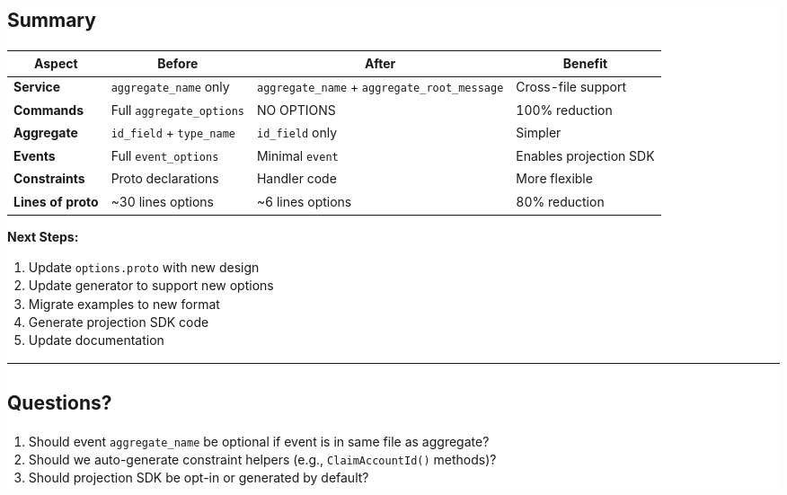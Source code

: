 
## Summary

| Aspect | Before | After | Benefit |
|--------|--------|-------|---------|
| **Service** | `aggregate_name` only | `aggregate_name` + `aggregate_root_message` | Cross-file support |
| **Commands** | Full `aggregate_options` | NO OPTIONS | 100% reduction |
| **Aggregate** | `id_field` + `type_name` | `id_field` only | Simpler |
| **Events** | Full `event_options` | Minimal `event` | Enables projection SDK |
| **Constraints** | Proto declarations | Handler code | More flexible |
| **Lines of proto** | ~30 lines options | ~6 lines options | 80% reduction |

**Next Steps:**
1. Update `options.proto` with new design
2. Update generator to support new options
3. Migrate examples to new format
4. Generate projection SDK code
5. Update documentation

---

## Questions?

1. Should event `aggregate_name` be optional if event is in same file as aggregate?
2. Should we auto-generate constraint helpers (e.g., `ClaimAccountId()` methods)?
3. Should projection SDK be opt-in or generated by default?
